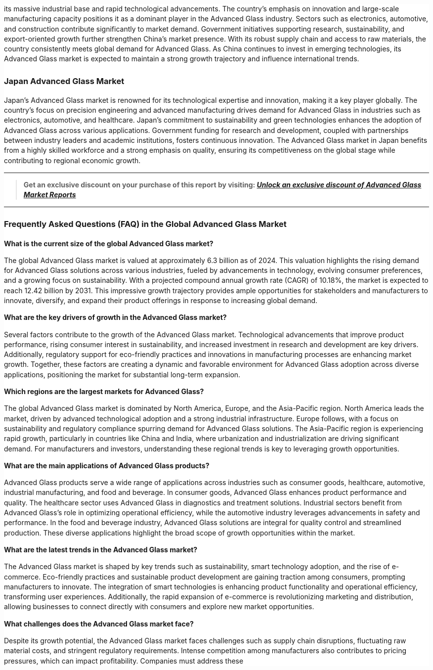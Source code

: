 its massive industrial base and rapid technological advancements. The country&rsquo;s emphasis on innovation and large-scale manufacturing capacity positions it as a dominant player in the Advanced Glass industry. Sectors such as electronics, automotive, and construction contribute significantly to market demand. Government initiatives supporting research, sustainability, and export-oriented growth further strengthen China&rsquo;s market presence. With its robust supply chain and access to raw materials, the country consistently meets global demand for Advanced Glass. As China continues to invest in emerging technologies, its Advanced Glass market is expected to maintain a strong growth trajectory and influence international trends.</p><h3>Japan Advanced Glass Market</h3><p>Japan&rsquo;s Advanced Glass market is renowned for its technological expertise and innovation, making it a key player globally. The country&rsquo;s focus on precision engineering and advanced manufacturing drives demand for Advanced Glass in industries such as electronics, automotive, and healthcare. Japan&rsquo;s commitment to sustainability and green technologies enhances the adoption of Advanced Glass across various applications. Government funding for research and development, coupled with partnerships between industry leaders and academic institutions, fosters continuous innovation. The Advanced Glass market in Japan benefits from a highly skilled workforce and a strong emphasis on quality, ensuring its competitiveness on the global stage while contributing to regional economic growth.</p><hr /><blockquote><p><strong>Get an exclusive discount on your purchase of this report by visiting: <em><a href="://marketresearchpulse.com/ask-for-discount/101806?utm_source=Github&amp;utm_medium=0111">Unlock an exclusive discount of Advanced Glass Market Reports</a></em>&nbsp;</strong></p></blockquote><hr /><h3>Frequently Asked Questions (FAQ) in the Global Advanced Glass Market</h3><p><strong>What is the current size of the global Advanced Glass market?</strong></p><p>The global Advanced Glass market is valued at approximately 6.3 billion as of 2024. This valuation highlights the rising demand for Advanced Glass solutions across various industries, fueled by advancements in technology, evolving consumer preferences, and a growing focus on sustainability. With a projected compound annual growth rate (CAGR) of 10.18%, the market is expected to reach 12.42 billion by 2031. This impressive growth trajectory provides ample opportunities for stakeholders and manufacturers to innovate, diversify, and expand their product offerings in response to increasing global demand.</p><p><strong>What are the key drivers of growth in the Advanced Glass market?</strong></p><p>Several factors contribute to the growth of the Advanced Glass market. Technological advancements that improve product performance, rising consumer interest in sustainability, and increased investment in research and development are key drivers. Additionally, regulatory support for eco-friendly practices and innovations in manufacturing processes are enhancing market growth. Together, these factors are creating a dynamic and favorable environment for Advanced Glass adoption across diverse applications, positioning the market for substantial long-term expansion.</p><p><strong>Which regions are the largest markets for Advanced Glass?</strong></p><p>The global Advanced Glass market is dominated by North America, Europe, and the Asia-Pacific region. North America leads the market, driven by advanced technological adoption and a strong industrial infrastructure. Europe follows, with a focus on sustainability and regulatory compliance spurring demand for Advanced Glass solutions. The Asia-Pacific region is experiencing rapid growth, particularly in countries like China and India, where urbanization and industrialization are driving significant demand. For manufacturers and investors, understanding these regional trends is key to leveraging growth opportunities.</p><p><strong>What are the main applications of Advanced Glass products?</strong></p><p>Advanced Glass products serve a wide range of applications across industries such as consumer goods, healthcare, automotive, industrial manufacturing, and food and beverage. In consumer goods, Advanced Glass enhances product performance and quality. The healthcare sector uses Advanced Glass in diagnostics and treatment solutions. Industrial sectors benefit from Advanced Glass&rsquo;s role in optimizing operational efficiency, while the automotive industry leverages advancements in safety and performance. In the food and beverage industry, Advanced Glass solutions are integral for quality control and streamlined production. These diverse applications highlight the broad scope of growth opportunities within the market.</p><p><strong>What are the latest trends in the Advanced Glass market?</strong></p><p>The Advanced Glass market is shaped by key trends such as sustainability, smart technology adoption, and the rise of e-commerce. Eco-friendly practices and sustainable product development are gaining traction among consumers, prompting manufacturers to innovate. The integration of smart technologies is enhancing product functionality and operational efficiency, transforming user experiences. Additionally, the rapid expansion of e-commerce is revolutionizing marketing and distribution, allowing businesses to connect directly with consumers and explore new market opportunities.</p><p><strong>What challenges does the Advanced Glass market face?</strong></p><p>Despite its growth potential, the Advanced Glass market faces challenges such as supply chain disruptions, fluctuating raw material costs, and stringent regulatory requirements. Intense competition among manufacturers also contributes to pricing pressures, which can impact profitability. Companies must address these